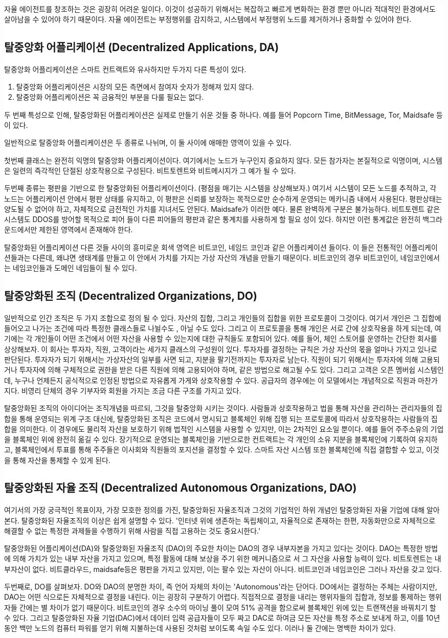 자율 에이전트를 창조하는 것은 굉장히 어려운 일이다. 이것이 성공하기 위해서는 복잡하고 빠르게 변화하는 환경 뿐만 아니라 적대적인 환경에서도 살아남을 수 있어야 하기 때문이다. 자율 에이전트는 부정행위를 감지하고, 시스템에서 부정행위 노드를 제거하거나 중화할 수 있어야 한다.

## 탈중앙화 어플리케이션 (Decentralized Applications, DA)

탈중앙화 어플리케이션은 스마트 컨트랙트와 유사하지만 두가지 다른 특성이 있다.

1. 탈중앙화 어플리케이션은 시장의 모든 측면에서 참여자 숫자가 정해져 있지 않다.
2. 탈중앙화 어플리케이션은 꼭 금융적인 부분을 다룰 필요는 없다.

두 번째 특성으로 인해, 탈중앙화된 어플리케이션은 실제로 만들기 쉬운 것들 중 하나다. 예를 들어 Popcorn Time, BitMessage, Tor, Maidsafe 등이 있다.

일반적으로 탈중앙화 어플리케이션은 두 종류로 나뉘며, 이 둘 사이에 애매한 영역이 있을 수 있다.

첫번째 클래스는 완전히 익명의 탈중앙화 어플리케이션이다. 여기에서는 노드가 누구인지 중요하지 않다. 모든 참가자는 본질적으로 익명이며, 시스템은 일련의 즉각적인 단절된 상호작용으로 구성된다. 비트토렌트와 비트메시지가 그 예가 될 수 있다.

두번째 종류는 평판을 기반으로 한 탈중앙화된 어플리케이션이다. (평점을 매기는 시스템을 상상해보자.) 여기서 시스템이 모든 노드를 추적하고, 각 노드는 어플리케이션 안에서 평판 상태를 유지하고, 이 평판은 신뢰를 보장하는 목적으로만 순수하게 운영되는 메카니즘 내에서 사용된다. 평판상태는 양도될 수 없어야 하고, 자체적으로 금전적인 가치를 지녀서도 안된다. Maidsafe가 이러한 예다. 물론 완벽하게 구분은 불가능하다. 비트토렌트 같은 시스템도 DDOS를 방어할 목적으로 피어 들이 다른 피어들의 평판과 같은 통계치를 사용하게 할 필요 성이 있다. 하지만 이런 통계값은 완전히 백그라운드에서만 제한된 영역에서 존재해야 한다.

탈중앙화된 어플리케이션 다른 것들 사이의 흥미로운 회색 영역은 비트코인, 네임드 코인과 같은 어플리케이션 들이다. 이 들은 전통적인 어플리케이션들과는 다른데, 왜냐면 생태계를 만들고 이 안에서 가치를 가지는 가상 자산의 개념을 만들기 때문이다. 비트코인의 경우 비트코인이, 네임코인에서는 네임코인들과 도메인 네임들이 될 수 있다.

## 탈중앙화된 조직 (Decentralized Organizations, DO)

일반적으로 인간 조직은 두 가지 조합으로 정의 될 수 있다. 자산의 집합, 그리고 개인들의 집합을 위한 프로토콜이 그것이다. 여기서 개인은 그 집합에 들어오고 나가는 조건에 따라 특정한 클래스들로 나뉠수도 , 아닐 수도 있다. 그리고 이 프로토콜을 통해 개인은 서로 간에 상호작용을 하게 되는데, 여기에는 각 개인들이 어떤 조건에서 어떤 자산을 사용할 수 있는지에 대한 규칙들도 포함되어 있다. 예를 들어, 체인 스토어를 운영하는 간단한 회사를 상상해보자. 이 회사는 투자자, 직원, 고객이라는 세가지 클래스의 구성원이 있다. 투자자를 결정하는 규칙은 가상 자산의 몫을 얼마나 가지고 있나로 판단된다. 투자자가 되기 위해서는 가상자산의 일부를 사면 되고, 지분을 팔기전까지는 투자자로 남는다. 직원이 되기 위해서는 투자자에 의해 고용되거나 투자자에 의해 구체적으로 권한을 받은 다른 직원에 의해 고용되어야 하며, 같은 방법으로 해고될 수도 있다. 그리고 고객은 오픈 멤버쉽 시스템인데, 누구나 언제든지 공식적으로 인정된 방법으로 자유롭게 가게와 상호작용할 수 있다. 공급자의 경우에는 이 모델에서는 개념적으로 직원과 마찬가지다. 비영리 단체의 경우 기부자와 회원을 가지는 조금 다른 구조를 가지고 있다.

탈중앙화된 조직의 아이디어는 조직개념을 따르되, 그것을 탈중앙화 시키는 것이다. 사람들과 상호작용하고 법을 통해 자산을 관리하는 관리자들의 집합을 통해 운영되는 위계 구조 대신에, 탈중앙화된 조직은 코드에서 명시되고 블록체인 위해 집행 되는 프로토콜에 따라서 상호작용하는 사람들의 집합을 의미한다. 이 경우에도 물리적 자산을 보호하기 위해 법적인 시스템을 사용할 수 있지만, 이는 2차적인 요소일 뿐이다. 예를 들어 주주소유의 기업을 블록체인 위에 완전히 옮길 수 있다. 장기적으로 운영되는 블록체인을 기반으로한 컨트랙트는 각 개인의 소유 지분을 블록체인에 기록하여 유지하고, 블록체인에서 투표를 통해 주주들은 이사회와 직원들의 포지션을 결정할 수 있다. 스마트 자산 시스템 또한 블록체인에 직접 결합할 수 있고, 이것을 통해 자산을 통제할 수 있게 된다.

## 탈중앙화된 자율 조직 (Decentralized Autonomous Organizations, DAO)

여기서의 가장 궁극적인 목표이자, 가장 모호한 정의를 가진, 탈중앙화된 자율조직과 그것의 기업적인 하위 개념인 탈중앙화된 자율 기업에 대해 알아본다. 탈중앙화된 자율조직의 이상은 쉽게 설명할 수 있다. '인터넷 위에 생존하는 독립체이고, 자율적으로 존재하는 한편, 자동화만으로 자체적으로 해결할 수 없는 특정한 과제들을 수행하기 위해 사람을 직접 고용하는 것도 중요시한다.'

탈중앙화된 어플리케이션(DA)와 탈중앙화된 자율조직 (DAO)의 주요한 차이는 DAO의 경우 내부자본을 가지고 있다는 것이다. DAO는 특정한 방법에 의해 가치가 있는 내부 자산을 가지고 있으며, 특정 활동에 대해 보상을 주기 위한 메커니즘으로 서 그 자산을 사용할 능력이 있다. 비트토렌트는 내부자산이 없다. 비트클라우드, maidsafe등은 평판을 가지고 있지만, 이는 팔수 있는 자산이 아니다. 비트코인과 네임코인은 그러나 자산을 갖고 있다.

두번째로, DO를 살펴보자. DO와 DAO의 분명한 차이, 즉 언어 자체의 차이는 'Autonomous'라는 단어다. DO에서는 결정하는 주체는 사람이지만, DAO는 어떤 식으로든 자체적으로 결정을 내린다. 이는 굉장히 구분하기 어렵다. 직접적으로 결정을 내리는 행위자들의 집합과, 정보를 통제하는 행위자들 간에는 별 차이가 없기 때문이다. 비트코인의 경우 소수의 마이닝 풀이 모여 51% 공격을 함으로써 블록체인 위에 있는 트랜잭션을 바꿔치기 할 수 있다. 그리고 탈중앙화된 자율 기업(DAC)에서 데이터 입력 공급자들이 모두 짜고 DAC로 하여금 모든 자산을 특정 주소로 보내게 하고, 이를 10년 동안 백만 노드의 컴퓨터 파워를 얻기 위해 지불하는데 사용된 것처럼 보이도록 속일 수도 있다. 이러나 둘 간에는 명백한 차이가 있다.
